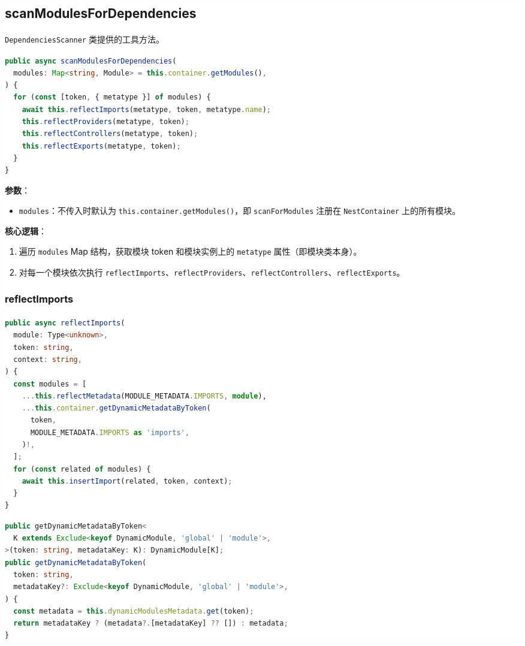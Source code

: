 ## scanModulesForDependencies

`DependenciesScanner` 类提供的工具方法。

```ts
public async scanModulesForDependencies(
  modules: Map<string, Module> = this.container.getModules(),
) {
  for (const [token, { metatype }] of modules) {
    await this.reflectImports(metatype, token, metatype.name);
    this.reflectProviders(metatype, token);
    this.reflectControllers(metatype, token);
    this.reflectExports(metatype, token);
  }
}
```

**参数**：

- `modules`：不传入时默认为 `this.container.getModules()`，即 `scanForModules` 注册在 `NestContainer` 上的所有模块。

**核心逻辑**：

1. 遍历 `modules` Map 结构，获取模块 token 和模块实例上的 `metatype` 属性（即模块类本身）。

2. 对每一个模块依次执行 `reflectImports`、`reflectProviders`、`reflectControllers`、`reflectExports`。

### reflectImports

```ts
public async reflectImports(
  module: Type<unknown>,
  token: string,
  context: string,
) {
  const modules = [
    ...this.reflectMetadata(MODULE_METADATA.IMPORTS, module),
    ...this.container.getDynamicMetadataByToken(
      token,
      MODULE_METADATA.IMPORTS as 'imports',
    )!,
  ];
  for (const related of modules) {
    await this.insertImport(related, token, context);
  }
}
```

```ts
public getDynamicMetadataByToken<
  K extends Exclude<keyof DynamicModule, 'global' | 'module'>,
>(token: string, metadataKey: K): DynamicModule[K];
public getDynamicMetadataByToken(
  token: string,
  metadataKey?: Exclude<keyof DynamicModule, 'global' | 'module'>,
) {
  const metadata = this.dynamicModulesMetadata.get(token);
  return metadataKey ? (metadata?.[metadataKey] ?? []) : metadata;
}
```
